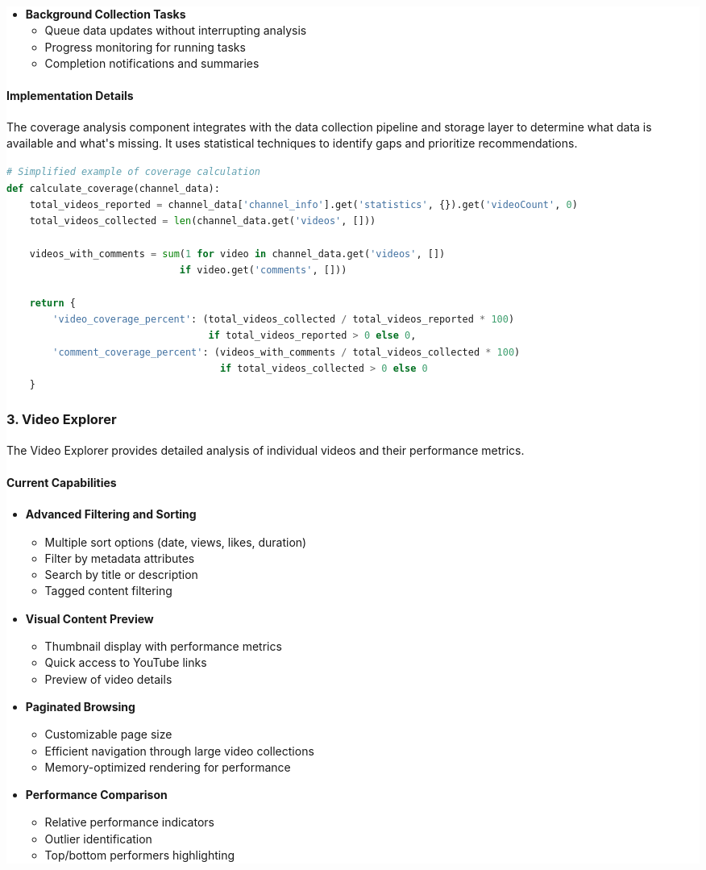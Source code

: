 - **Background Collection Tasks**
  - Queue data updates without interrupting analysis
  - Progress monitoring for running tasks
  - Completion notifications and summaries

#### Implementation Details

The coverage analysis component integrates with the data collection pipeline and storage layer to determine what data is available and what's missing. It uses statistical techniques to identify gaps and prioritize recommendations.

```python
# Simplified example of coverage calculation
def calculate_coverage(channel_data):
    total_videos_reported = channel_data['channel_info'].get('statistics', {}).get('videoCount', 0)
    total_videos_collected = len(channel_data.get('videos', []))

    videos_with_comments = sum(1 for video in channel_data.get('videos', [])
                              if video.get('comments', []))

    return {
        'video_coverage_percent': (total_videos_collected / total_videos_reported * 100)
                                   if total_videos_reported > 0 else 0,
        'comment_coverage_percent': (videos_with_comments / total_videos_collected * 100)
                                     if total_videos_collected > 0 else 0
    }
```

### 3. Video Explorer

The Video Explorer provides detailed analysis of individual videos and their performance metrics.

#### Current Capabilities

- **Advanced Filtering and Sorting**

  - Multiple sort options (date, views, likes, duration)
  - Filter by metadata attributes
  - Search by title or description
  - Tagged content filtering

- **Visual Content Preview**

  - Thumbnail display with performance metrics
  - Quick access to YouTube links
  - Preview of video details

- **Paginated Browsing**

  - Customizable page size
  - Efficient navigation through large video collections
  - Memory-optimized rendering for performance

- **Performance Comparison**
  - Relative performance indicators
  - Outlier identification
  - Top/bottom performers highlighting
